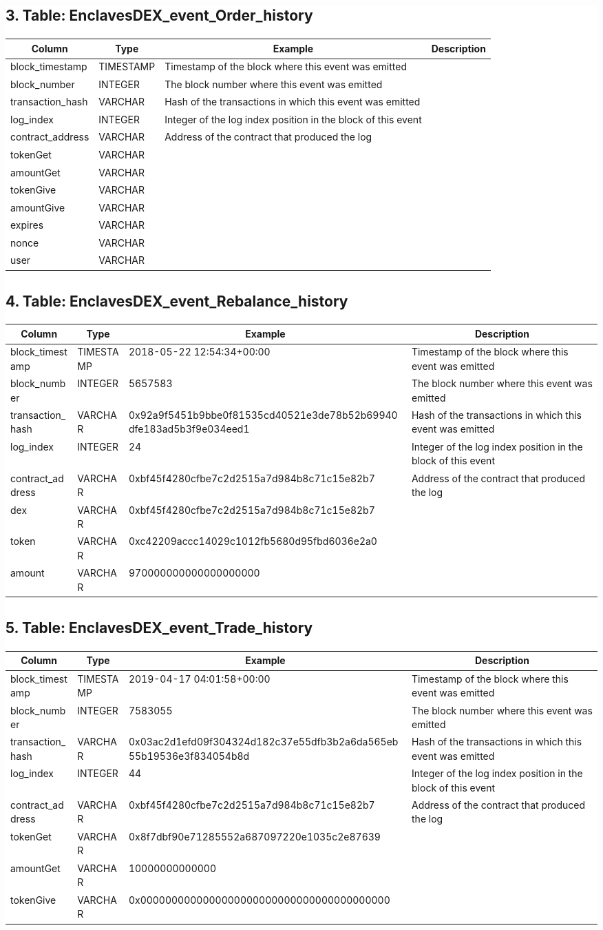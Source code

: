 ## 3. Table: EnclavesDEX\_event\_Order\_history

| Column            | Type      | Example                                                      | Description |
| ----------------- | --------- | ------------------------------------------------------------ | ----------- |
| block\_timestamp  | TIMESTAMP | Timestamp of the block where this event was emitted          |             |
| block\_number     | INTEGER   | The block number where this event was emitted                |             |
| transaction\_hash | VARCHAR   | Hash of the transactions in which this event was emitted     |             |
| log\_index        | INTEGER   | Integer of the log index position in the block of this event |             |
| contract\_address | VARCHAR   | Address of the contract that produced the log                |             |
| tokenGet          | VARCHAR   |                                                              |             |
| amountGet         | VARCHAR   |                                                              |             |
| tokenGive         | VARCHAR   |                                                              |             |
| amountGive        | VARCHAR   |                                                              |             |
| expires           | VARCHAR   |                                                              |             |
| nonce             | VARCHAR   |                                                              |             |
| user              | VARCHAR   |                                                              |             |

## 4. Table: EnclavesDEX\_event\_Rebalance\_history

| Column            | Type      | Example                                                            | Description                                                  |
| ----------------- | --------- | ------------------------------------------------------------------ | ------------------------------------------------------------ |
| block\_timestamp  | TIMESTAMP | 2018-05-22 12:54:34+00:00                                          | Timestamp of the block where this event was emitted          |
| block\_number     | INTEGER   | 5657583                                                            | The block number where this event was emitted                |
| transaction\_hash | VARCHAR   | 0x92a9f5451b9bbe0f81535cd40521e3de78b52b69940dfe183ad5b3f9e034eed1 | Hash of the transactions in which this event was emitted     |
| log\_index        | INTEGER   | 24                                                                 | Integer of the log index position in the block of this event |
| contract\_address | VARCHAR   | 0xbf45f4280cfbe7c2d2515a7d984b8c71c15e82b7                         | Address of the contract that produced the log                |
| dex               | VARCHAR   | 0xbf45f4280cfbe7c2d2515a7d984b8c71c15e82b7                         |                                                              |
| token             | VARCHAR   | 0xc42209accc14029c1012fb5680d95fbd6036e2a0                         |                                                              |
| amount            | VARCHAR   | 970000000000000000000                                              |                                                              |

## 5. Table: EnclavesDEX\_event\_Trade\_history

| Column            | Type      | Example                                                            | Description                                                  |
| ----------------- | --------- | ------------------------------------------------------------------ | ------------------------------------------------------------ |
| block\_timestamp  | TIMESTAMP | 2019-04-17 04:01:58+00:00                                          | Timestamp of the block where this event was emitted          |
| block\_number     | INTEGER   | 7583055                                                            | The block number where this event was emitted                |
| transaction\_hash | VARCHAR   | 0x03ac2d1efd09f304324d182c37e55dfb3b2a6da565eb55b19536e3f834054b8d | Hash of the transactions in which this event was emitted     |
| log\_index        | INTEGER   | 44                                                                 | Integer of the log index position in the block of this event |
| contract\_address | VARCHAR   | 0xbf45f4280cfbe7c2d2515a7d984b8c71c15e82b7                         | Address of the contract that produced the log                |
| tokenGet          | VARCHAR   | 0x8f7dbf90e71285552a687097220e1035c2e87639                         |                                                              |
| amountGet         | VARCHAR   | 10000000000000                                                     |                                                              |
| tokenGive         | VARCHAR   | 0x0000000000000000000000000000000000000000                         |                                                              |
